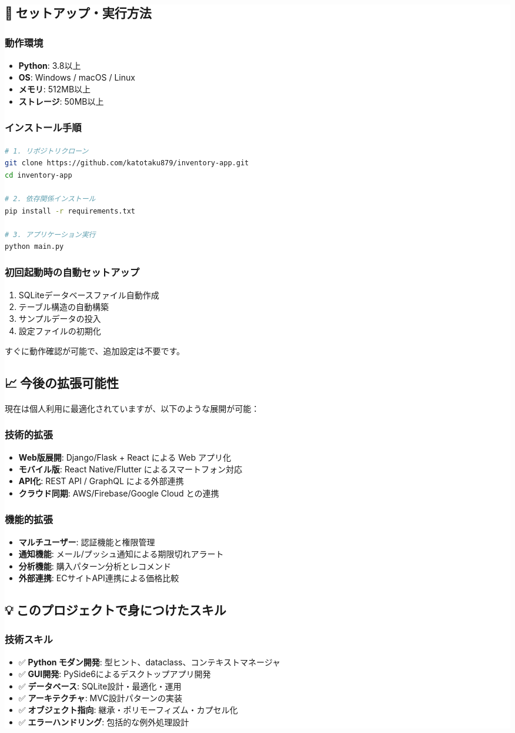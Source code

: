 ## 🔧 セットアップ・実行方法

### **動作環境**
- **Python**: 3.8以上
- **OS**: Windows / macOS / Linux
- **メモリ**: 512MB以上
- **ストレージ**: 50MB以上

### **インストール手順**
```bash
# 1. リポジトリクローン
git clone https://github.com/katotaku879/inventory-app.git
cd inventory-app

# 2. 依存関係インストール
pip install -r requirements.txt

# 3. アプリケーション実行
python main.py
```

### **初回起動時の自動セットアップ**
1. SQLiteデータベースファイル自動作成
2. テーブル構造の自動構築
3. サンプルデータの投入
4. 設定ファイルの初期化

すぐに動作確認が可能で、追加設定は不要です。

## 📈 今後の拡張可能性

現在は個人利用に最適化されていますが、以下のような展開が可能：

### **技術的拡張**
- **Web版展開**: Django/Flask + React による Web アプリ化
- **モバイル版**: React Native/Flutter によるスマートフォン対応
- **API化**: REST API / GraphQL による外部連携
- **クラウド同期**: AWS/Firebase/Google Cloud との連携

### **機能的拡張**
- **マルチユーザー**: 認証機能と権限管理
- **通知機能**: メール/プッシュ通知による期限切れアラート
- **分析機能**: 購入パターン分析とレコメンド
- **外部連携**: ECサイトAPI連携による価格比較

## 💡 このプロジェクトで身につけたスキル

### **技術スキル**
- ✅ **Python モダン開発**: 型ヒント、dataclass、コンテキストマネージャ
- ✅ **GUI開発**: PySide6によるデスクトップアプリ開発
- ✅ **データベース**: SQLite設計・最適化・運用
- ✅ **アーキテクチャ**: MVC設計パターンの実装
- ✅ **オブジェクト指向**: 継承・ポリモーフィズム・カプセル化
- ✅ **エラーハンドリング**: 包括的な例外処理設計

